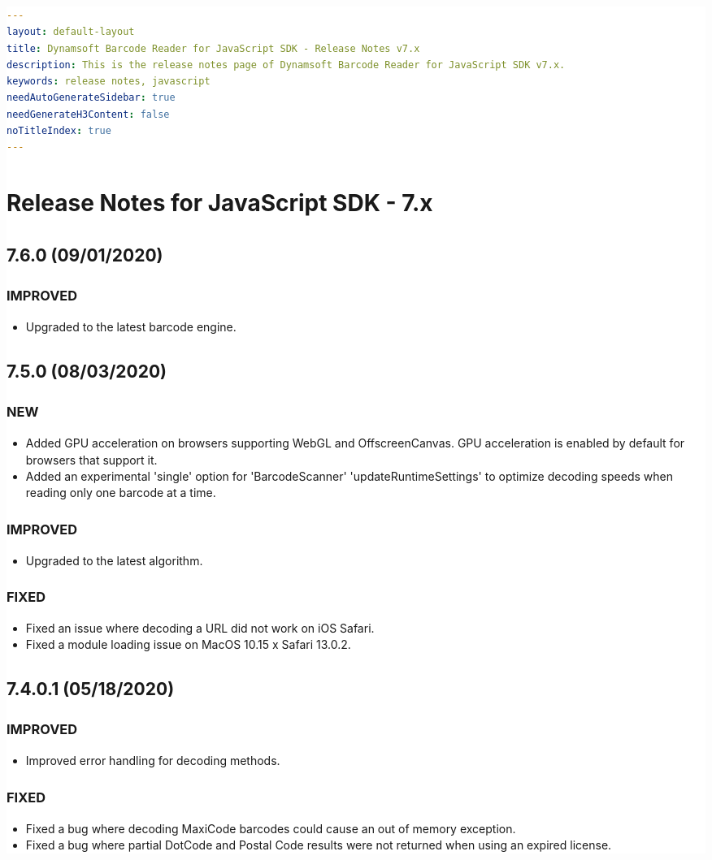```yaml
---
layout: default-layout
title: Dynamsoft Barcode Reader for JavaScript SDK - Release Notes v7.x
description: This is the release notes page of Dynamsoft Barcode Reader for JavaScript SDK v7.x.
keywords: release notes, javascript
needAutoGenerateSidebar: true
needGenerateH3Content: false
noTitleIndex: true
---
```


# Release Notes for JavaScript SDK - 7.x

## 7.6.0 (09/01/2020)

### IMPROVED

- Upgraded to the latest barcode engine.

## 7.5.0 (08/03/2020)

### NEW

- Added GPU acceleration on browsers supporting WebGL and OffscreenCanvas. GPU acceleration is enabled by default for browsers that support it.
- Added an experimental 'single' option for 'BarcodeScanner' 'updateRuntimeSettings' to optimize decoding speeds when reading only one barcode at a time.

### IMPROVED

- Upgraded to the latest algorithm.

### FIXED

- Fixed an issue where decoding a URL did not work on iOS Safari.
- Fixed a module loading issue on MacOS 10.15 x Safari 13.0.2.

## 7.4.0.1 (05/18/2020)

### IMPROVED

- Improved error handling for decoding methods.

### FIXED

- Fixed a bug where decoding MaxiCode barcodes could cause an out of memory exception.
- Fixed a bug where partial DotCode and Postal Code results were not returned when using an expired license.
